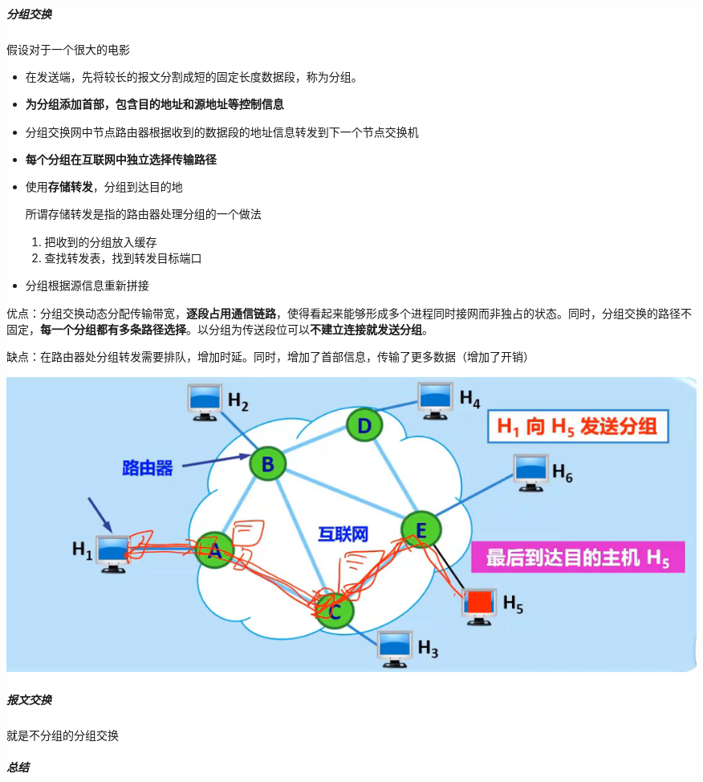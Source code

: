 ##### **分组交换**

假设对于一个很大的电影

* 在发送端，先将较长的报文分割成短的固定长度数据段，称为分组。

* **为分组添加首部，包含目的地址和源地址等控制信息**

* 分组交换网中节点路由器根据收到的数据段的地址信息转发到下一个节点交换机

* **每个分组在互联网中独立选择传输路径**

* 使用**存储转发**，分组到达目的地

  所谓存储转发是指的路由器处理分组的一个做法

  1. 把收到的分组放入缓存
  2. 查找转发表，找到转发目标端口

* 分组根据源信息重新拼接

优点：分组交换动态分配传输带宽，**逐段占用通信链路**，使得看起来能够形成多个进程同时接网而非独占的状态。同时，分组交换的路径不固定，**每一个分组都有多条路径选择**。以分组为传送段位可以**不建立连接就发送分组**。

缺点：在路由器处分组转发需要排队，增加时延。同时，增加了首部信息，传输了更多数据（增加了开销）

![image-20240826164432517](./assets/image-20240826164432517.png)

##### 报文交换

就是不分组的分组交换





##### 总结
